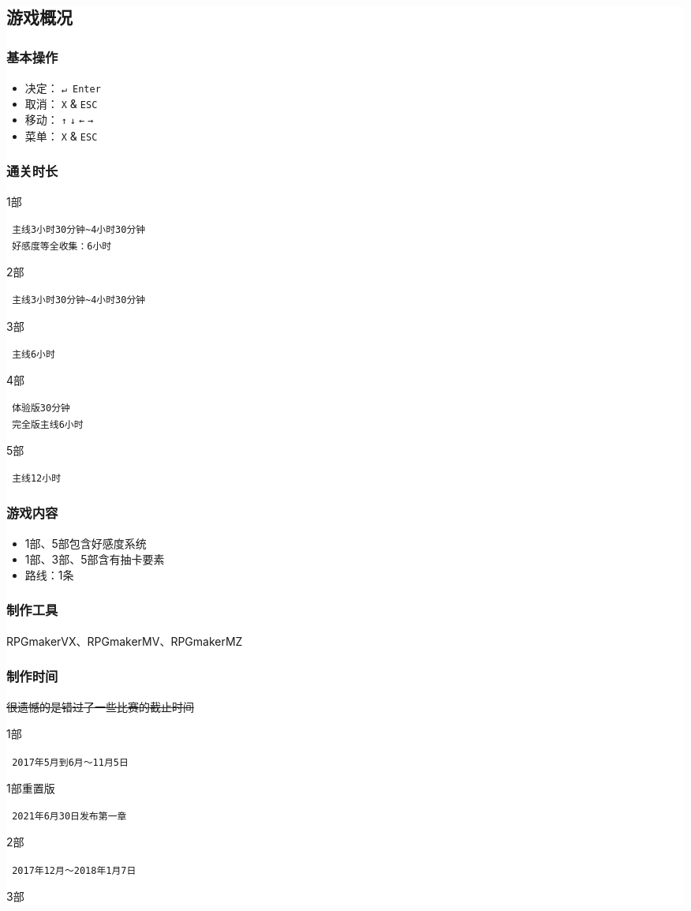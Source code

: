 ##  游戏概况

###  基本操作

  * 决定： ` ↵ Enter `
  * 取消： ` X ` & ` ESC `
  * 移动： ` ↑ ` ` ↓ ` ` ← ` ` → `
  * 菜单： ` X ` & ` ESC `

###  通关时长

1部

     主线3小时30分钟~4小时30分钟 
     好感度等全收集：6小时 
2部

     主线3小时30分钟~4小时30分钟 
3部

     主线6小时 
4部

     体验版30分钟 
     完全版主线6小时 
5部

     主线12小时 

###  游戏内容

  * 1部、5部包含好感度系统 
  * 1部、3部、5部含有抽卡要素 
  * 路线：1条 

###  制作工具

RPGmakerVX、RPGmakerMV、RPGmakerMZ

###  制作时间

~~很遗憾的是错过了一些比赛的截止时间~~

1部

     2017年5月到6月～11月5日 

1部重置版

     2021年6月30日发布第一章 

2部

     2017年12月～2018年1月7日 

3部
